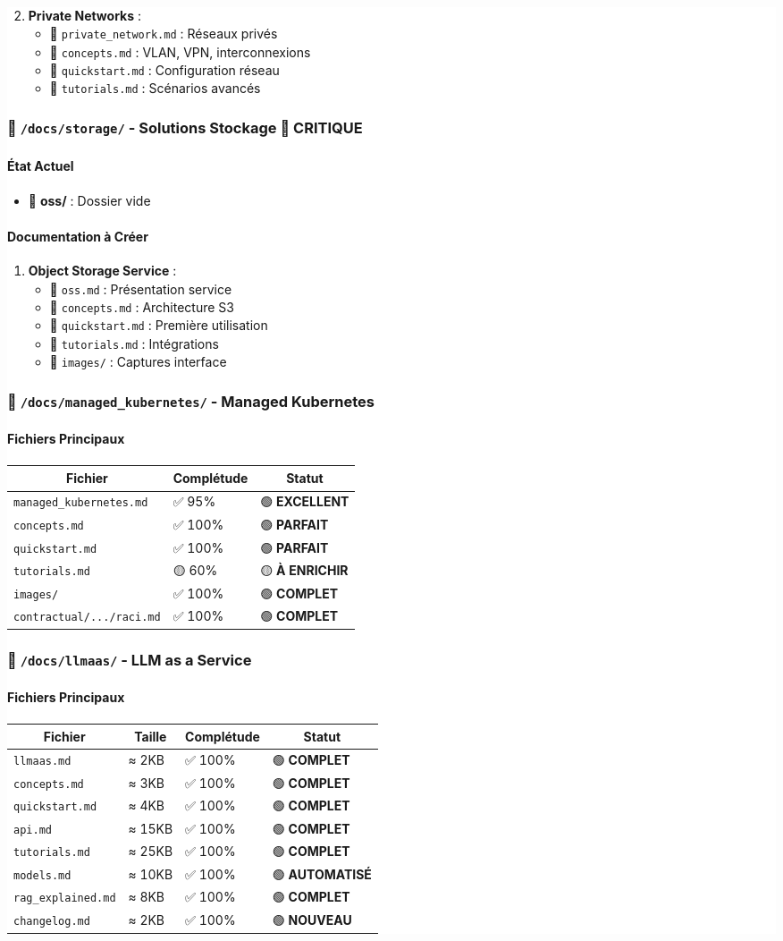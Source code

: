 2. **Private Networks** :
   - 📝 `private_network.md` : Réseaux privés
   - 📝 `concepts.md` : VLAN, VPN, interconnexions
   - 📝 `quickstart.md` : Configuration réseau
   - 📝 `tutorials.md` : Scénarios avancés

### 📁 `/docs/storage/` - Solutions Stockage 🔴 CRITIQUE

#### État Actuel
- 🔴 **oss/** : Dossier vide

#### Documentation à Créer
1. **Object Storage Service** :
   - 📝 `oss.md` : Présentation service
   - 📝 `concepts.md` : Architecture S3
   - 📝 `quickstart.md` : Première utilisation
   - 📝 `tutorials.md` : Intégrations
   - 📝 `images/` : Captures interface

### 📁 `/docs/managed_kubernetes/` - Managed Kubernetes

#### Fichiers Principaux
| Fichier                   | Complétude | Statut            |
| ------------------------- | ---------- | ----------------- |
| `managed_kubernetes.md`   | ✅ 95%     | 🟢 **EXCELLENT** |
| `concepts.md`             | ✅ 100%    | 🟢 **PARFAIT**   |
| `quickstart.md`           | ✅ 100%    | 🟢 **PARFAIT**   |
| `tutorials.md`            | 🟡 60%     | 🟡 **À ENRICHIR** |
| `images/`                 | ✅ 100%    | 🟢 **COMPLET**   |
| `contractual/.../raci.md` | ✅ 100%    | 🟢 **COMPLET**   |

### 📁 `/docs/llmaas/` - LLM as a Service

#### Fichiers Principaux
| Fichier            | Taille | Complétude | Statut             |
| ------------------ | ------ | ---------- | ------------------ |
| `llmaas.md`        | ≈ 2KB  | ✅ 100%    | 🟢 **COMPLET**    |
| `concepts.md`      | ≈ 3KB  | ✅ 100%    | 🟢 **COMPLET**    |
| `quickstart.md`    | ≈ 4KB  | ✅ 100%    | 🟢 **COMPLET**    |
| `api.md`           | ≈ 15KB | ✅ 100%    | 🟢 **COMPLET**    |
| `tutorials.md`     | ≈ 25KB | ✅ 100%    | 🟢 **COMPLET**    |
| `models.md`        | ≈ 10KB | ✅ 100%    | 🟢 **AUTOMATISÉ** |
| `rag_explained.md` | ≈ 8KB  | ✅ 100%    | 🟢 **COMPLET**    |
| `changelog.md`     | ≈ 2KB  | ✅ 100%    | 🟢 **NOUVEAU**    |
